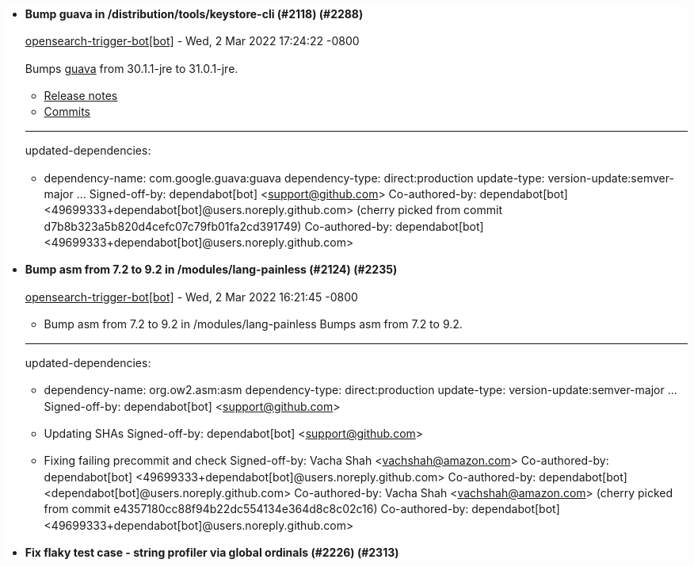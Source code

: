 * __Bump guava in /distribution/tools/keystore-cli (#2118) (#2288)__

    [opensearch-trigger-bot[bot]](mailto:98922864+opensearch-trigger-bot[bot]@users.noreply.github.com) - Wed, 2 Mar 2022 17:24:22 -0800


    Bumps [guava](https://github.com/google/guava) from 30.1.1-jre to 31.0.1-jre.
    - [Release notes](https://github.com/google/guava/releases)
    - [Commits](https://github.com/google/guava/commits)

    ---
    updated-dependencies:
    - dependency-name: com.google.guava:guava
     dependency-type: direct:production
     update-type: version-update:semver-major
    ...
     Signed-off-by: dependabot[bot] &lt;support@github.com&gt;
     Co-authored-by: dependabot[bot]
    &lt;49699333+dependabot[bot]@users.noreply.github.com&gt;
    (cherry picked from commit d7b8b323a5b820d4cefc07c79fb01fa2cd391749)
     Co-authored-by: dependabot[bot]
    &lt;49699333+dependabot[bot]@users.noreply.github.com&gt;

* __Bump asm from 7.2 to 9.2 in /modules/lang-painless (#2124) (#2235)__

    [opensearch-trigger-bot[bot]](mailto:98922864+opensearch-trigger-bot[bot]@users.noreply.github.com) - Wed, 2 Mar 2022 16:21:45 -0800


    * Bump asm from 7.2 to 9.2 in /modules/lang-painless
     Bumps asm from 7.2 to 9.2.

    ---
    updated-dependencies:
    - dependency-name: org.ow2.asm:asm
     dependency-type: direct:production
     update-type: version-update:semver-major
    ...
     Signed-off-by: dependabot[bot] &lt;support@github.com&gt;

    * Updating SHAs
     Signed-off-by: dependabot[bot] &lt;support@github.com&gt;

    * Fixing failing precommit and check
     Signed-off-by: Vacha Shah &lt;vachshah@amazon.com&gt;
     Co-authored-by: dependabot[bot]
    &lt;49699333+dependabot[bot]@users.noreply.github.com&gt;
    Co-authored-by:
    dependabot[bot] &lt;dependabot[bot]@users.noreply.github.com&gt;
    Co-authored-by:
    Vacha Shah &lt;vachshah@amazon.com&gt;
    (cherry picked from commit e4357180cc88f94b22dc554134e364d8c8c02c16)
     Co-authored-by: dependabot[bot]
    &lt;49699333+dependabot[bot]@users.noreply.github.com&gt;

* __Fix flaky test case - string profiler via global ordinals (#2226) (#2313)__
